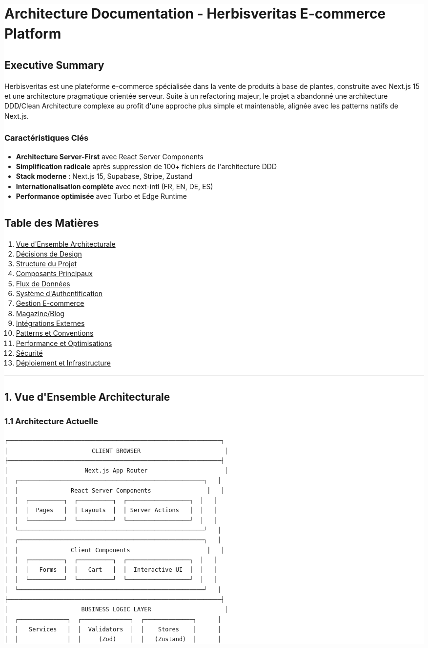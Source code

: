 # Architecture Documentation - Herbisveritas E-commerce Platform

## Executive Summary

Herbisveritas est une plateforme e-commerce spécialisée dans la vente de produits à base de plantes, construite avec Next.js 15 et une architecture pragmatique orientée serveur. Suite à un refactoring majeur, le projet a abandonné une architecture DDD/Clean Architecture complexe au profit d'une approche plus simple et maintenable, alignée avec les patterns natifs de Next.js.

### Caractéristiques Clés

- **Architecture Server-First** avec React Server Components
- **Simplification radicale** après suppression de 100+ fichiers de l'architecture DDD
- **Stack moderne** : Next.js 15, Supabase, Stripe, Zustand
- **Internationalisation complète** avec next-intl (FR, EN, DE, ES)
- **Performance optimisée** avec Turbo et Edge Runtime

## Table des Matières

1. [Vue d'Ensemble Architecturale](#1-vue-densemble-architecturale)
2. [Décisions de Design](#2-décisions-de-design)
3. [Structure du Projet](#3-structure-du-projet)
4. [Composants Principaux](#4-composants-principaux)
5. [Flux de Données](#5-flux-de-données)
6. [Système d'Authentification](#6-système-dauthentification)
7. [Gestion E-commerce](#7-gestion-e-commerce)
8. [Magazine/Blog](#8-magazineblog)
9. [Intégrations Externes](#9-intégrations-externes)
10. [Patterns et Conventions](#10-patterns-et-conventions)
11. [Performance et Optimisations](#11-performance-et-optimisations)
12. [Sécurité](#12-sécurité)
13. [Déploiement et Infrastructure](#13-déploiement-et-infrastructure)

---

## 1. Vue d'Ensemble Architecturale

### 1.1 Architecture Actuelle

```
┌─────────────────────────────────────────────────────────────┐
│                        CLIENT BROWSER                        │
├─────────────────────────────────────────────────────────────┤
│                      Next.js App Router                      │
│  ┌─────────────────────────────────────────────────────┐   │
│  │               React Server Components                │   │
│  │  ┌──────────┐  ┌──────────┐  ┌──────────────────┐  │   │
│  │  │  Pages   │  │ Layouts  │  │ Server Actions   │  │   │
│  │  └──────────┘  └──────────┘  └──────────────────┘  │   │
│  └─────────────────────────────────────────────────────┘   │
│  ┌─────────────────────────────────────────────────────┐   │
│  │               Client Components                      │   │
│  │  ┌──────────┐  ┌──────────┐  ┌──────────────────┐  │   │
│  │  │   Forms  │  │   Cart   │  │  Interactive UI  │  │   │
│  │  └──────────┘  └──────────┘  └──────────────────┘  │   │
│  └─────────────────────────────────────────────────────┘   │
├─────────────────────────────────────────────────────────────┤
│                     BUSINESS LOGIC LAYER                     │
│  ┌──────────────┐  ┌──────────────┐  ┌──────────────┐      │
│  │   Services   │  │  Validators  │  │    Stores    │      │
│  │              │  │     (Zod)    │  │   (Zustand)  │      │
```